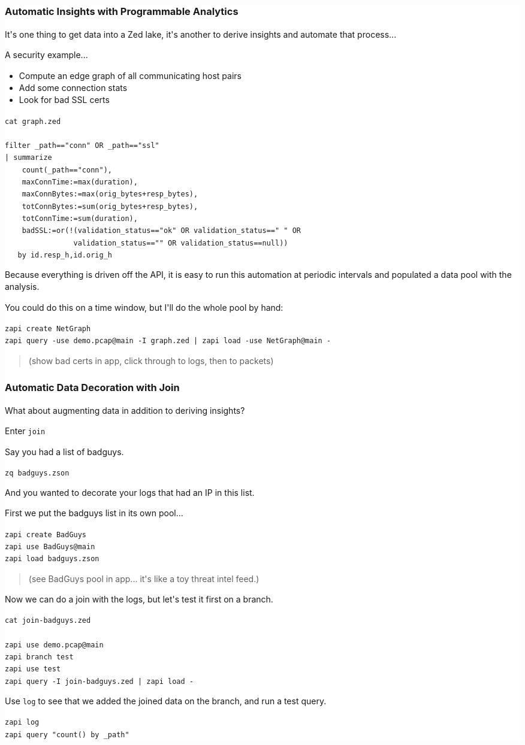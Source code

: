### Automatic Insights with Programmable Analytics

It's one thing to get data into a Zed lake, it's another to derive insights
and automate that process...

A security example...
* Compute an edge graph of all communicating host pairs
* Add some connection stats
* Look for bad SSL certs
```
cat graph.zed

filter _path=="conn" OR _path=="ssl"
| summarize
    count(_path=="conn"),
    maxConnTime:=max(duration),
    maxConnBytes:=max(orig_bytes+resp_bytes),
    totConnBytes:=sum(orig_bytes+resp_bytes),
    totConnTime:=sum(duration),
    badSSL:=or(!(validation_status=="ok" OR validation_status==" " OR
                validation_status=="" OR validation_status==null))
   by id.resp_h,id.orig_h
```

Because everything is driven off the API, it is easy to run
this automation at periodic intervals and populated a data pool with
the analysis.

You could do this on a time window, but I'll do the whole pool by hand:
```
zapi create NetGraph
zapi query -use demo.pcap@main -I graph.zed | zapi load -use NetGraph@main -
```
> (show bad certs in app, click through to logs, then to packets)

### Automatic Data Decoration with Join

What about augmenting data in addition to deriving insights?

Enter `join`

Say you had a list of badguys.
```
zq badguys.zson
```
And you wanted to decorate your logs that had an IP in this list.

First we put the badguys list in its own pool...
```
zapi create BadGuys
zapi use BadGuys@main
zapi load badguys.zson
```
> (see BadGuys pool in app... it's like a toy threat intel feed.)

Now we can do a join with the logs, but let's test it first on a branch.
```
cat join-badguys.zed

zapi use demo.pcap@main
zapi branch test
zapi use test
zapi query -I join-badguys.zed | zapi load -
```
Use `log` to see that we added the joined data on the branch,
and run a test query.
```
zapi log
zapi query "count() by _path"
```